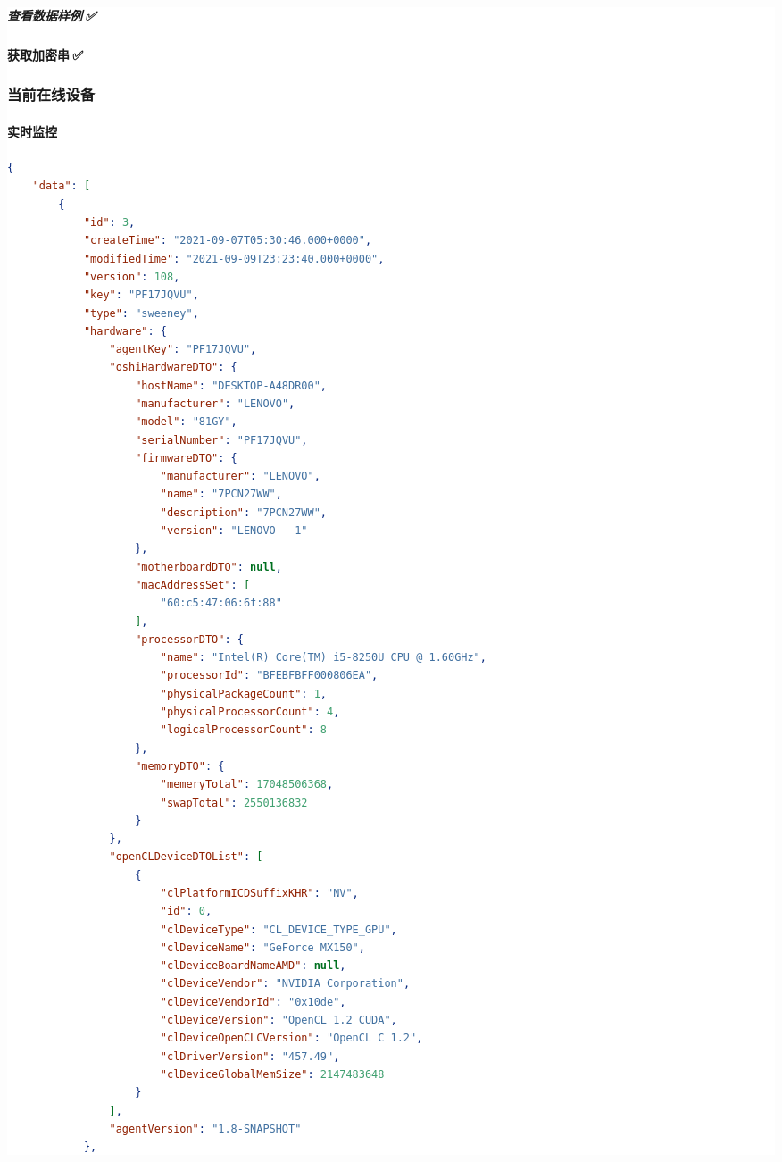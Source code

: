 ##### 查看数据样例 ✅

#### 获取加密串 ✅

### 当前在线设备

#### 实时监控

```json
{
    "data": [
        {
            "id": 3,
            "createTime": "2021-09-07T05:30:46.000+0000",
            "modifiedTime": "2021-09-09T23:23:40.000+0000",
            "version": 108,
            "key": "PF17JQVU",
            "type": "sweeney",
            "hardware": {
                "agentKey": "PF17JQVU",
                "oshiHardwareDTO": {
                    "hostName": "DESKTOP-A48DR00",
                    "manufacturer": "LENOVO",
                    "model": "81GY",
                    "serialNumber": "PF17JQVU",
                    "firmwareDTO": {
                        "manufacturer": "LENOVO",
                        "name": "7PCN27WW",
                        "description": "7PCN27WW",
                        "version": "LENOVO - 1"
                    },
                    "motherboardDTO": null,
                    "macAddressSet": [
                        "60:c5:47:06:6f:88"
                    ],
                    "processorDTO": {
                        "name": "Intel(R) Core(TM) i5-8250U CPU @ 1.60GHz",
                        "processorId": "BFEBFBFF000806EA",
                        "physicalPackageCount": 1,
                        "physicalProcessorCount": 4,
                        "logicalProcessorCount": 8
                    },
                    "memoryDTO": {
                        "memeryTotal": 17048506368,
                        "swapTotal": 2550136832
                    }
                },
                "openCLDeviceDTOList": [
                    {
                        "clPlatformICDSuffixKHR": "NV",
                        "id": 0,
                        "clDeviceType": "CL_DEVICE_TYPE_GPU",
                        "clDeviceName": "GeForce MX150",
                        "clDeviceBoardNameAMD": null,
                        "clDeviceVendor": "NVIDIA Corporation",
                        "clDeviceVendorId": "0x10de",
                        "clDeviceVersion": "OpenCL 1.2 CUDA",
                        "clDeviceOpenCLCVersion": "OpenCL C 1.2",
                        "clDriverVersion": "457.49",
                        "clDeviceGlobalMemSize": 2147483648
                    }
                ],
                "agentVersion": "1.8-SNAPSHOT"
            },
```